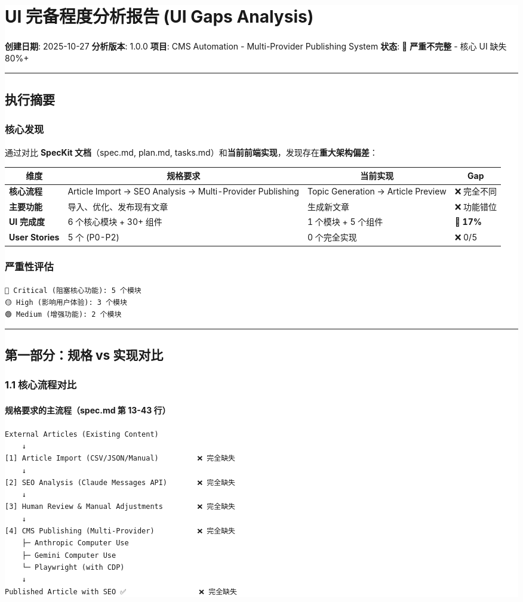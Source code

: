 # UI 完备程度分析报告 (UI Gaps Analysis)

**创建日期**: 2025-10-27
**分析版本**: 1.0.0
**项目**: CMS Automation - Multi-Provider Publishing System
**状态**: 🔴 **严重不完整** - 核心 UI 缺失 80%+

---

## 执行摘要

### 核心发现

通过对比 **SpecKit 文档**（spec.md, plan.md, tasks.md）和**当前前端实现**，发现存在**重大架构偏差**：

| 维度 | 规格要求 | 当前实现 | Gap |
|------|---------|---------|-----|
| **核心流程** | Article Import → SEO Analysis → Multi-Provider Publishing | Topic Generation → Article Preview | ❌ 完全不同 |
| **主要功能** | 导入、优化、发布现有文章 | 生成新文章 | ❌ 功能错位 |
| **UI 完成度** | 6 个核心模块 + 30+ 组件 | 1 个模块 + 5 个组件 | 🔴 **17%** |
| **User Stories** | 5 个 (P0-P2) | 0 个完全实现 | ❌ 0/5 |

### 严重性评估

```
🔴 Critical (阻塞核心功能): 5 个模块
🟡 High (影响用户体验): 3 个模块
🟢 Medium (增强功能): 2 个模块
```

---

## 第一部分：规格 vs 实现对比

### 1.1 核心流程对比

#### 规格要求的主流程（spec.md 第 13-43 行）

```
External Articles (Existing Content)
    ↓
[1] Article Import (CSV/JSON/Manual)         ❌ 完全缺失
    ↓
[2] SEO Analysis (Claude Messages API)       ❌ 完全缺失
    ↓
[3] Human Review & Manual Adjustments        ❌ 完全缺失
    ↓
[4] CMS Publishing (Multi-Provider)          ❌ 完全缺失
    ├─ Anthropic Computer Use
    ├─ Gemini Computer Use
    └─ Playwright (with CDP)
    ↓
Published Article with SEO ✅                 ❌ 完全缺失
```
